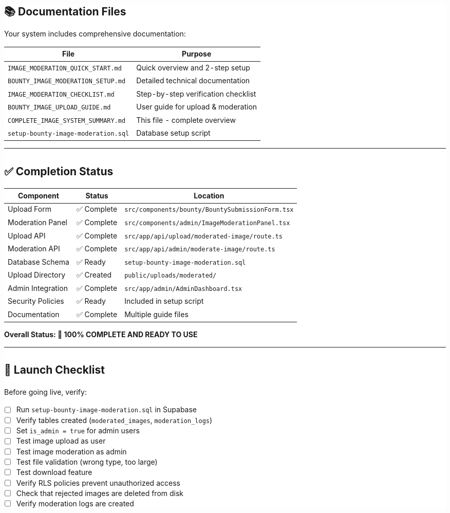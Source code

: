 
## 📚 Documentation Files

Your system includes comprehensive documentation:

| File | Purpose |
|------|---------|
| `IMAGE_MODERATION_QUICK_START.md` | Quick overview and 2-step setup |
| `BOUNTY_IMAGE_MODERATION_SETUP.md` | Detailed technical documentation |
| `IMAGE_MODERATION_CHECKLIST.md` | Step-by-step verification checklist |
| `BOUNTY_IMAGE_UPLOAD_GUIDE.md` | User guide for upload & moderation |
| `COMPLETE_IMAGE_SYSTEM_SUMMARY.md` | This file - complete overview |
| `setup-bounty-image-moderation.sql` | Database setup script |

---

## ✅ Completion Status

| Component | Status | Location |
|-----------|--------|----------|
| Upload Form | ✅ Complete | `src/components/bounty/BountySubmissionForm.tsx` |
| Moderation Panel | ✅ Complete | `src/components/admin/ImageModerationPanel.tsx` |
| Upload API | ✅ Complete | `src/app/api/upload/moderated-image/route.ts` |
| Moderation API | ✅ Complete | `src/app/api/admin/moderate-image/route.ts` |
| Database Schema | ✅ Ready | `setup-bounty-image-moderation.sql` |
| Upload Directory | ✅ Created | `public/uploads/moderated/` |
| Admin Integration | ✅ Complete | `src/app/admin/AdminDashboard.tsx` |
| Security Policies | ✅ Ready | Included in setup script |
| Documentation | ✅ Complete | Multiple guide files |

**Overall Status: 🎉 100% COMPLETE AND READY TO USE**

---

## 🚀 Launch Checklist

Before going live, verify:

- [ ] Run `setup-bounty-image-moderation.sql` in Supabase
- [ ] Verify tables created (`moderated_images`, `moderation_logs`)
- [ ] Set `is_admin = true` for admin users
- [ ] Test image upload as user
- [ ] Test image moderation as admin
- [ ] Test file validation (wrong type, too large)
- [ ] Test download feature
- [ ] Verify RLS policies prevent unauthorized access
- [ ] Check that rejected images are deleted from disk
- [ ] Verify moderation logs are created
